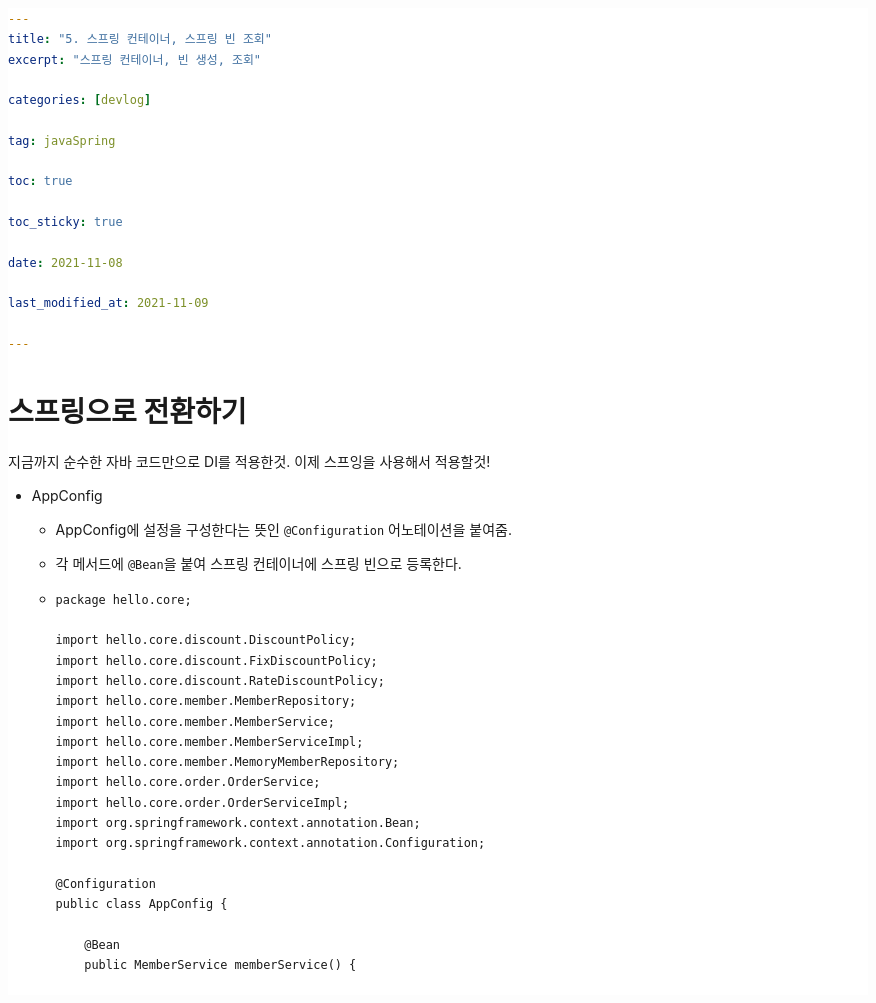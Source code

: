 ```yaml
---
title: "5. 스프링 컨테이너, 스프링 빈 조회"
excerpt: "스프링 컨테이너, 빈 생성, 조회"

categories: [devlog]

tag: javaSpring

toc: true

toc_sticky: true

date: 2021-11-08

last_modified_at: 2021-11-09

---
```




# 스프링으로 전환하기



지금까지 순수한 자바 코드만으로 DI를 적용한것. 이제 스프잉을 사용해서 적용할것!



* AppConfig

  * AppConfig에 설정을 구성한다는 뜻인 `@Configuration` 어노테이션을 붙여줌.

  * 각 메서드에 `@Bean`을 붙여 스프링 컨테이너에 스프링 빈으로 등록한다.

  * ```
    package hello.core;
    
    import hello.core.discount.DiscountPolicy;
    import hello.core.discount.FixDiscountPolicy;
    import hello.core.discount.RateDiscountPolicy;
    import hello.core.member.MemberRepository;
    import hello.core.member.MemberService;
    import hello.core.member.MemberServiceImpl;
    import hello.core.member.MemoryMemberRepository;
    import hello.core.order.OrderService;
    import hello.core.order.OrderServiceImpl;
    import org.springframework.context.annotation.Bean;
    import org.springframework.context.annotation.Configuration;
    
    @Configuration
    public class AppConfig {
    
        @Bean
        public MemberService memberService() {
    